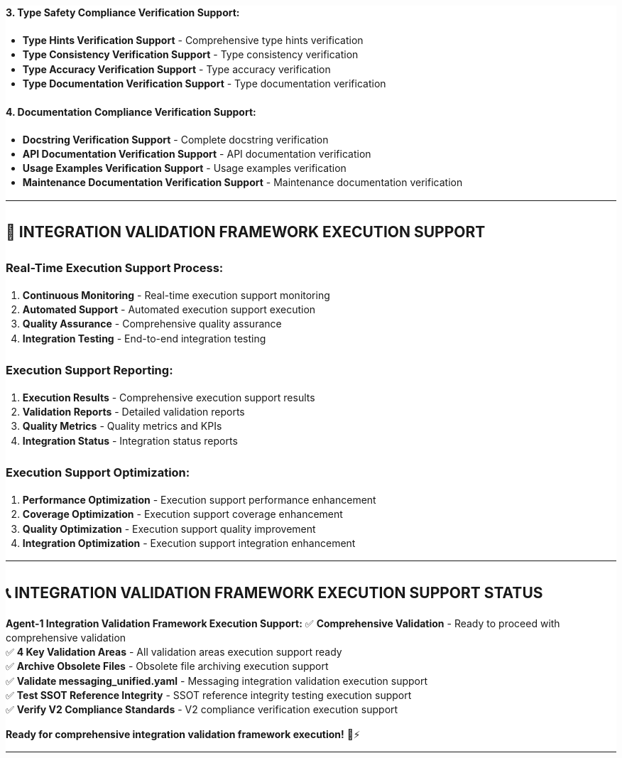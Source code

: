 #### **3. Type Safety Compliance Verification Support:**
- **Type Hints Verification Support** - Comprehensive type hints verification
- **Type Consistency Verification Support** - Type consistency verification
- **Type Accuracy Verification Support** - Type accuracy verification
- **Type Documentation Verification Support** - Type documentation verification

#### **4. Documentation Compliance Verification Support:**
- **Docstring Verification Support** - Complete docstring verification
- **API Documentation Verification Support** - API documentation verification
- **Usage Examples Verification Support** - Usage examples verification
- **Maintenance Documentation Verification Support** - Maintenance documentation verification

---

## 🚀 **INTEGRATION VALIDATION FRAMEWORK EXECUTION SUPPORT**

### **Real-Time Execution Support Process:**
1. **Continuous Monitoring** - Real-time execution support monitoring
2. **Automated Support** - Automated execution support execution
3. **Quality Assurance** - Comprehensive quality assurance
4. **Integration Testing** - End-to-end integration testing

### **Execution Support Reporting:**
1. **Execution Results** - Comprehensive execution support results
2. **Validation Reports** - Detailed validation reports
3. **Quality Metrics** - Quality metrics and KPIs
4. **Integration Status** - Integration status reports

### **Execution Support Optimization:**
1. **Performance Optimization** - Execution support performance enhancement
2. **Coverage Optimization** - Execution support coverage enhancement
3. **Quality Optimization** - Execution support quality improvement
4. **Integration Optimization** - Execution support integration enhancement

---

## 📞 **INTEGRATION VALIDATION FRAMEWORK EXECUTION SUPPORT STATUS**

**Agent-1 Integration Validation Framework Execution Support:**
✅ **Comprehensive Validation** - Ready to proceed with comprehensive validation  
✅ **4 Key Validation Areas** - All validation areas execution support ready  
✅ **Archive Obsolete Files** - Obsolete file archiving execution support  
✅ **Validate messaging_unified.yaml** - Messaging integration validation execution support  
✅ **Test SSOT Reference Integrity** - SSOT reference integrity testing execution support  
✅ **Verify V2 Compliance Standards** - V2 compliance verification execution support  

**Ready for comprehensive integration validation framework execution!** 🚀⚡

---
